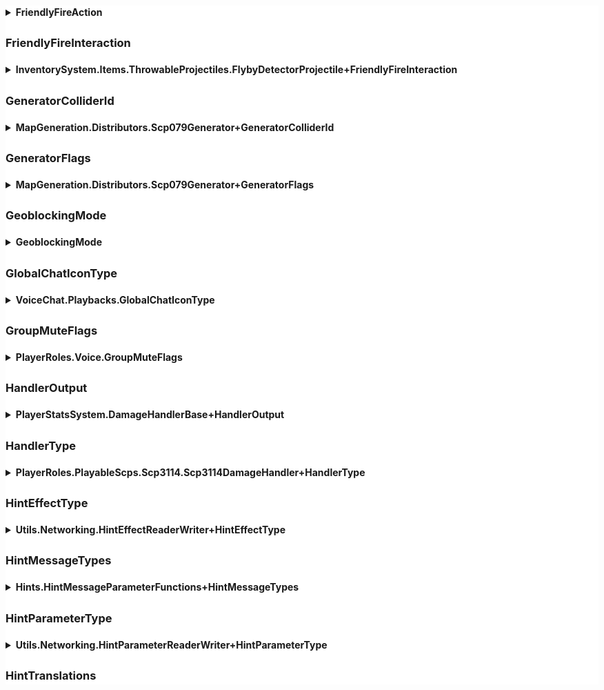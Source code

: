<details><summary><b>FriendlyFireAction</b></summary></details>

### FriendlyFireInteraction

<details><summary><b>InventorySystem.Items.ThrowableProjectiles.FlybyDetectorProjectile+FriendlyFireInteraction</b></summary></details>

### GeneratorColliderId

<details><summary><b>MapGeneration.Distributors.Scp079Generator+GeneratorColliderId</b></summary></details>

### GeneratorFlags

<details><summary><b>MapGeneration.Distributors.Scp079Generator+GeneratorFlags</b></summary></details>

### GeoblockingMode

<details><summary><b>GeoblockingMode</b></summary></details>

### GlobalChatIconType

<details><summary><b>VoiceChat.Playbacks.GlobalChatIconType</b></summary></details>

### GroupMuteFlags

<details><summary><b>PlayerRoles.Voice.GroupMuteFlags</b></summary></details>

### HandlerOutput

<details><summary><b>PlayerStatsSystem.DamageHandlerBase+HandlerOutput</b></summary></details>

### HandlerType

<details><summary><b>PlayerRoles.PlayableScps.Scp3114.Scp3114DamageHandler+HandlerType</b></summary></details>

### HintEffectType

<details><summary><b>Utils.Networking.HintEffectReaderWriter+HintEffectType</b></summary></details>

### HintMessageTypes

<details><summary><b>Hints.HintMessageParameterFunctions+HintMessageTypes</b></summary></details>

### HintParameterType

<details><summary><b>Utils.Networking.HintParameterReaderWriter+HintParameterType</b></summary></details>

### HintTranslations
